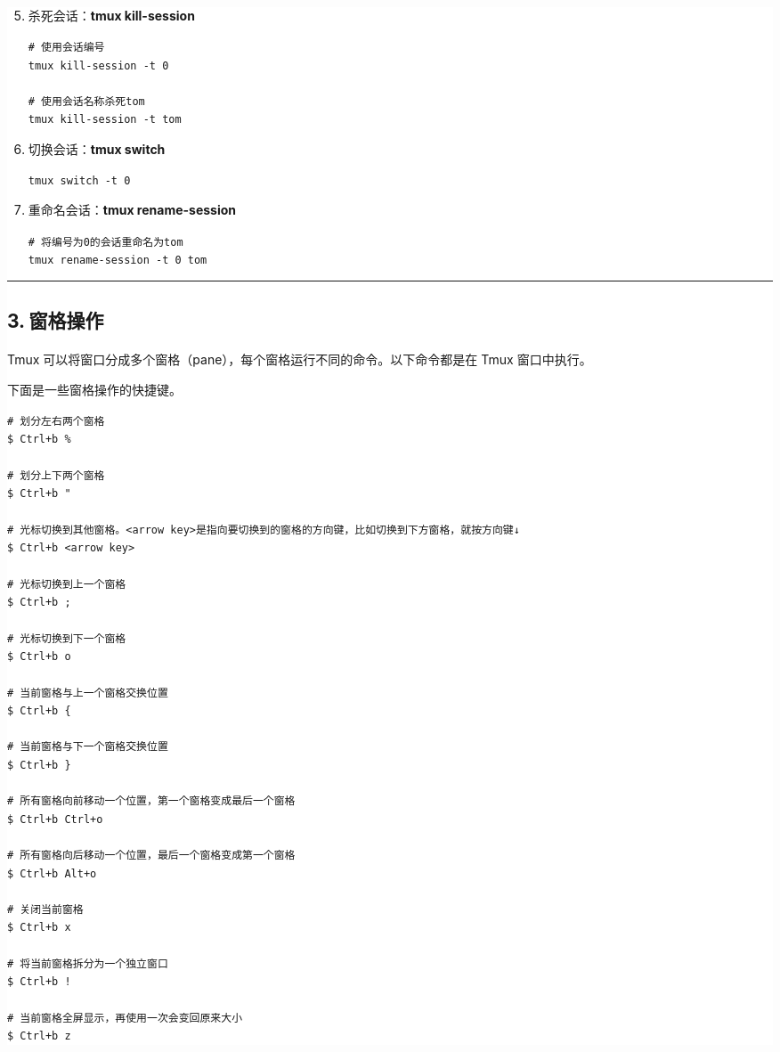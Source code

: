 5. 杀死会话：**tmux kill-session**

   ```
   # 使用会话编号
   tmux kill-session -t 0
   
   # 使用会话名称杀死tom
   tmux kill-session -t tom
   ```

6. 切换会话：**tmux switch**

   ```
   tmux switch -t 0
   ```

7. 重命名会话：**tmux rename-session**

   ```
   # 将编号为0的会话重命名为tom
   tmux rename-session -t 0 tom
   ```

---

## 3. 窗格操作

Tmux 可以将窗口分成多个窗格（pane），每个窗格运行不同的命令。以下命令都是在 Tmux 窗口中执行。

下面是一些窗格操作的快捷键。

```
# 划分左右两个窗格
$ Ctrl+b %

# 划分上下两个窗格
$ Ctrl+b "

# 光标切换到其他窗格。<arrow key>是指向要切换到的窗格的方向键，比如切换到下方窗格，就按方向键↓
$ Ctrl+b <arrow key>

# 光标切换到上一个窗格
$ Ctrl+b ;

# 光标切换到下一个窗格
$ Ctrl+b o

# 当前窗格与上一个窗格交换位置
$ Ctrl+b {

# 当前窗格与下一个窗格交换位置
$ Ctrl+b }

# 所有窗格向前移动一个位置，第一个窗格变成最后一个窗格
$ Ctrl+b Ctrl+o

# 所有窗格向后移动一个位置，最后一个窗格变成第一个窗格
$ Ctrl+b Alt+o

# 关闭当前窗格
$ Ctrl+b x

# 将当前窗格拆分为一个独立窗口
$ Ctrl+b !

# 当前窗格全屏显示，再使用一次会变回原来大小
$ Ctrl+b z

```